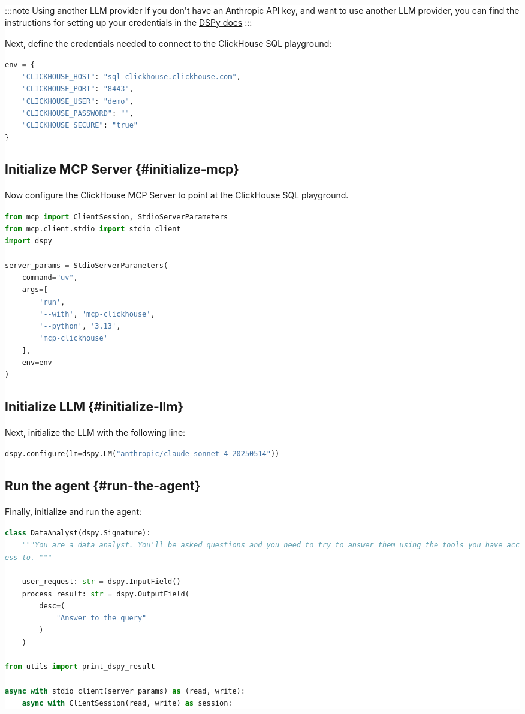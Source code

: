 :::note Using another LLM provider
If you don't have an Anthropic API key, and want to use another LLM provider,
you can find the instructions for setting up your credentials in the [DSPy docs](https://dspy.ai/#__tabbed_1_1)
:::

Next, define the credentials needed to connect to the ClickHouse SQL playground:

```python
env = {
    "CLICKHOUSE_HOST": "sql-clickhouse.clickhouse.com",
    "CLICKHOUSE_PORT": "8443",
    "CLICKHOUSE_USER": "demo",
    "CLICKHOUSE_PASSWORD": "",
    "CLICKHOUSE_SECURE": "true"
}
```

## Initialize MCP Server {#initialize-mcp}

Now configure the ClickHouse MCP Server to point at the ClickHouse SQL playground.

```python
from mcp import ClientSession, StdioServerParameters
from mcp.client.stdio import stdio_client
import dspy

server_params = StdioServerParameters(
    command="uv",
    args=[
        'run',
        '--with', 'mcp-clickhouse',
        '--python', '3.13',
        'mcp-clickhouse'
    ],
    env=env
)
```

## Initialize LLM {#initialize-llm}

Next, initialize the LLM with the following line:

```python
dspy.configure(lm=dspy.LM("anthropic/claude-sonnet-4-20250514"))
```

## Run the agent {#run-the-agent}

Finally, initialize and run the agent:

```python
class DataAnalyst(dspy.Signature):
    """You are a data analyst. You'll be asked questions and you need to try to answer them using the tools you have access to. """

    user_request: str = dspy.InputField()
    process_result: str = dspy.OutputField(
        desc=(
            "Answer to the query"
        )
    )

from utils import print_dspy_result

async with stdio_client(server_params) as (read, write):
    async with ClientSession(read, write) as session:
```